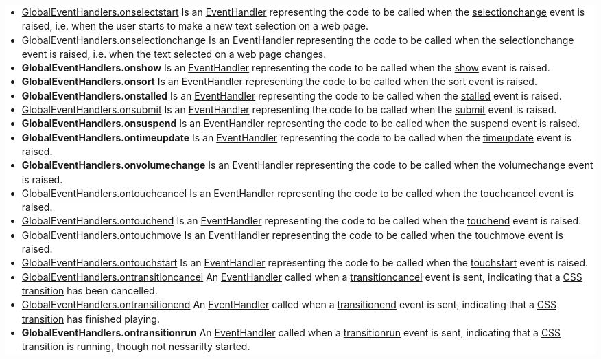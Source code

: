 -   [GlobalEventHandlers.onselectstart](https://developer.mozilla.org/en-US/docs/Web/API/GlobalEventHandlers/onselectstart) Is an [EventHandler](https://developer.mozilla.org/en-US/docs/Web/API/EventHandler) representing the code to be called when the [selectionchange](https://developer.mozilla.org/en-US/docs/Web/Events/selectionchange) event is raised, i.e. when the user starts to make a new text selection on a web page.
-   [GlobalEventHandlers.onselectionchange](https://developer.mozilla.org/en-US/docs/Web/API/GlobalEventHandlers/onselectionchange) Is an [EventHandler](https://developer.mozilla.org/en-US/docs/Web/API/EventHandler) representing the code to be called when the [selectionchange](https://developer.mozilla.org/en-US/docs/Web/Events/selectionchange) event is raised, i.e. when the text selected on a web page changes.
-   **GlobalEventHandlers.onshow** Is an [EventHandler](https://developer.mozilla.org/en-US/docs/Web/API/EventHandler) representing the code to be called when the [show](https://developer.mozilla.org/en-US/docs/Web/Events/show) event is raised.
-   **GlobalEventHandlers.onsort** Is an [EventHandler](https://developer.mozilla.org/en-US/docs/Web/API/EventHandler) representing the code to be called when the [sort](https://developer.mozilla.org/en-US/docs/Web/Events/sort) event is raised.
-   **GlobalEventHandlers.onstalled** Is an [EventHandler](https://developer.mozilla.org/en-US/docs/Web/API/EventHandler) representing the code to be called when the [stalled](https://developer.mozilla.org/en-US/docs/Web/Events/stalled) event is raised.
-   [GlobalEventHandlers.onsubmit](https://developer.mozilla.org/en-US/docs/Web/API/GlobalEventHandlers/onsubmit) Is an [EventHandler](https://developer.mozilla.org/en-US/docs/Web/API/EventHandler) representing the code to be called when the [submit](https://developer.mozilla.org/en-US/docs/Web/Events/submit) event is raised.
-   **GlobalEventHandlers.onsuspend** Is an [EventHandler](https://developer.mozilla.org/en-US/docs/Web/API/EventHandler) representing the code to be called when the [suspend](https://developer.mozilla.org/en-US/docs/Web/Events/suspend) event is raised.
-   **GlobalEventHandlers.ontimeupdate** Is an [EventHandler](https://developer.mozilla.org/en-US/docs/Web/API/EventHandler) representing the code to be called when the [timeupdate](https://developer.mozilla.org/en-US/docs/Web/Events/timeupdate) event is raised.
-   **GlobalEventHandlers.onvolumechange** Is an [EventHandler](https://developer.mozilla.org/en-US/docs/Web/API/EventHandler) representing the code to be called when the [volumechange](https://developer.mozilla.org/en-US/docs/Web/Events/volumechange) event is raised.
-   [GlobalEventHandlers.ontouchcancel](https://developer.mozilla.org/en-US/docs/Web/API/GlobalEventHandlers/ontouchcancel) Is an [EventHandler](https://developer.mozilla.org/en-US/docs/Web/API/EventHandler) representing the code to be called when the [touchcancel](https://developer.mozilla.org/en-US/docs/Web/Events/touchcancel) event is raised.
-   [GlobalEventHandlers.ontouchend](https://developer.mozilla.org/en-US/docs/Web/API/GlobalEventHandlers/ontouchend) Is an [EventHandler](https://developer.mozilla.org/en-US/docs/Web/API/EventHandler) representing the code to be called when the [touchend](https://developer.mozilla.org/en-US/docs/Web/Events/touchend) event is raised.
-   [GlobalEventHandlers.ontouchmove](https://developer.mozilla.org/en-US/docs/Web/API/GlobalEventHandlers/ontouchmove) Is an [EventHandler](https://developer.mozilla.org/en-US/docs/Web/API/EventHandler) representing the code to be called when the [touchmove](https://developer.mozilla.org/en-US/docs/Web/Events/touchmove) event is raised.
-   [GlobalEventHandlers.ontouchstart](https://developer.mozilla.org/en-US/docs/Web/API/GlobalEventHandlers/ontouchstart) Is an [EventHandler](https://developer.mozilla.org/en-US/docs/Web/API/EventHandler) representing the code to be called when the [touchstart](https://developer.mozilla.org/en-US/docs/Web/Events/touchstart) event is raised.
-   [GlobalEventHandlers.ontransitioncancel](https://developer.mozilla.org/en-US/docs/Web/API/GlobalEventHandlers/ontransitioncancel) An [EventHandler](https://developer.mozilla.org/en-US/docs/Web/API/EventHandler) called when a [transitioncancel](https://developer.mozilla.org/en-US/docs/Web/Events/transitioncancel) event is sent, indicating that a [CSS transition](https://developer.mozilla.org/en-US/docs/Web/CSS/CSS_Transitions) has been cancelled.
-   [GlobalEventHandlers.ontransitionend](https://developer.mozilla.org/en-US/docs/Web/API/GlobalEventHandlers/ontransitionend) An [EventHandler](https://developer.mozilla.org/en-US/docs/Web/API/EventHandler) called when a [transitionend](https://developer.mozilla.org/en-US/docs/Web/Events/transitionend) event is sent, indicating that a [CSS transition](https://developer.mozilla.org/en-US/docs/Web/CSS/CSS_Transitions) has finished playing.
-   **GlobalEventHandlers.ontransitionrun** An [EventHandler](https://developer.mozilla.org/en-US/docs/Web/API/EventHandler) called when a [transitionrun](https://developer.mozilla.org/en-US/docs/Web/Events/transitionrun) event is sent, indicating that a [CSS transition](https://developer.mozilla.org/en-US/docs/Web/CSS/CSS_Transitions) is running, though not nessarilty started.